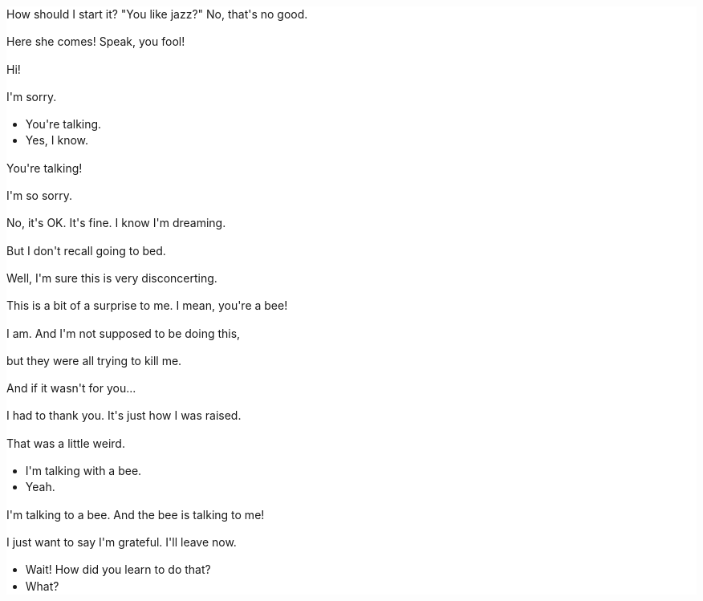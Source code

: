   
How should I start it?
"You like jazz?" No, that's no good.

  
Here she comes! Speak, you fool!

  
Hi!

  
I'm sorry.

  
- You're talking.
- Yes, I know.

  
You're talking!

  
I'm so sorry.

  
No, it's OK. It's fine.
I know I'm dreaming.

  
But I don't recall going to bed.

  
Well, I'm sure this
is very disconcerting.

  
This is a bit of a surprise to me.
I mean, you're a bee!

  
I am. And I'm not supposed
to be doing this,

  
but they were all trying to kill me.

  
And if it wasn't for you...

  
I had to thank you.
It's just how I was raised.

  
That was a little weird.

  
- I'm talking with a bee.
- Yeah.

  
I'm talking to a bee.
And the bee is talking to me!

  
I just want to say I'm grateful.
I'll leave now.

  
- Wait! How did you learn to do that?
- What?
